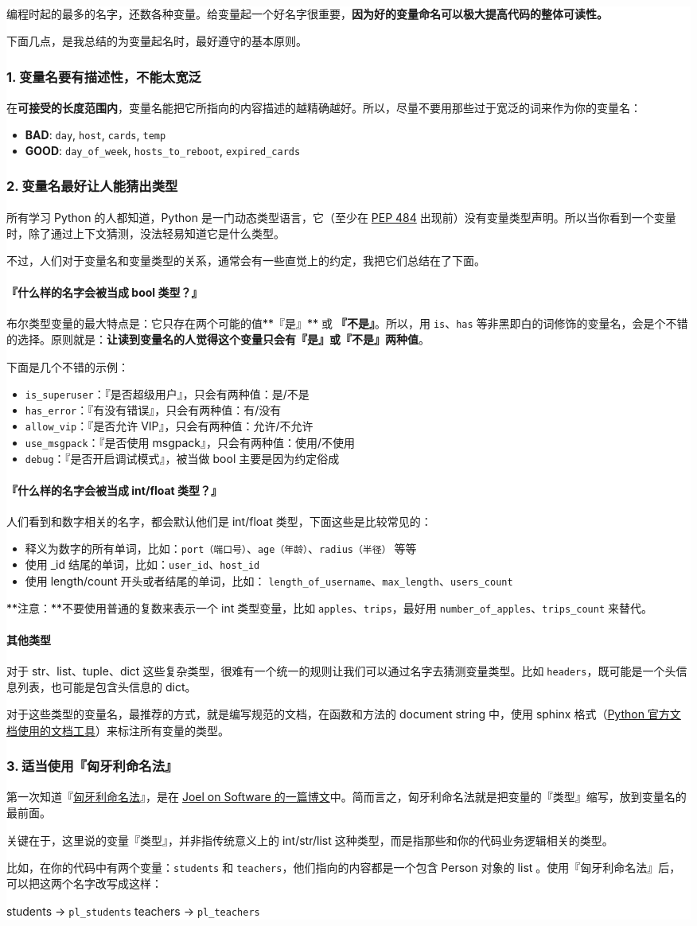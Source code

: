 编程时起的最多的名字，还数各种变量。给变量起一个好名字很重要，**因为好的变量命名可以极大提高代码的整体可读性。**

下面几点，是我总结的为变量起名时，最好遵守的基本原则。

### 1. 变量名要有描述性，不能太宽泛

在**可接受的长度范围内**，变量名能把它所指向的内容描述的越精确越好。所以，尽量不要用那些过于宽泛的词来作为你的变量名：

- **BAD**: `day`, `host`, `cards`, `temp`
- **GOOD**:  `day_of_week`, `hosts_to_reboot`, `expired_cards`

### 2. 变量名最好让人能猜出类型

所有学习 Python 的人都知道，Python 是一门动态类型语言，它（至少在 [PEP 484](https://www.python.org/dev/peps/pep-0484/) 出现前）没有变量类型声明。所以当你看到一个变量时，除了通过上下文猜测，没法轻易知道它是什么类型。

不过，人们对于变量名和变量类型的关系，通常会有一些直觉上的约定，我把它们总结在了下面。

#### 『什么样的名字会被当成 bool 类型？』

布尔类型变量的最大特点是：它只存在两个可能的值**『是』** 或 **『不是』**。所以，用 `is`、`has` 等非黑即白的词修饰的变量名，会是个不错的选择。原则就是：**让读到变量名的人觉得这个变量只会有『是』或『不是』两种值**。

下面是几个不错的示例：

- `is_superuser`：『是否超级用户』，只会有两种值：是/不是
- `has_error`：『有没有错误』，只会有两种值：有/没有
- `allow_vip`：『是否允许 VIP』，只会有两种值：允许/不允许
- `use_msgpack`：『是否使用 msgpack』，只会有两种值：使用/不使用
- `debug`：『是否开启调试模式』，被当做 bool 主要是因为约定俗成

#### 『什么样的名字会被当成 int/float 类型？』

人们看到和数字相关的名字，都会默认他们是 int/float 类型，下面这些是比较常见的：

- 释义为数字的所有单词，比如：`port（端口号）`、`age（年龄）`、`radius（半径）` 等等
- 使用 _id 结尾的单词，比如：`user_id`、`host_id`
- 使用 length/count 开头或者结尾的单词，比如： `length_of_username`、`max_length`、`users_count`

**注意：**不要使用普通的复数来表示一个 int 类型变量，比如 `apples`、`trips`，最好用 `number_of_apples`、`trips_count` 来替代。

#### 其他类型

对于 str、list、tuple、dict 这些复杂类型，很难有一个统一的规则让我们可以通过名字去猜测变量类型。比如 `headers`，既可能是一个头信息列表，也可能是包含头信息的 dict。

对于这些类型的变量名，最推荐的方式，就是编写规范的文档，在函数和方法的 document string 中，使用 sphinx 格式（[Python 官方文档使用的文档工具](http://www.sphinx-doc.org/en/stable/)）来标注所有变量的类型。 

### 3. 适当使用『匈牙利命名法』

第一次知道『[匈牙利命名法](https://en.wikipedia.org/wiki/Hungarian_notation)』，是在 [Joel on Software 的一篇博文](http://www.joelonsoftware.com/articles/Wrong.html)中。简而言之，匈牙利命名法就是把变量的『类型』缩写，放到变量名的最前面。

关键在于，这里说的变量『类型』，并非指传统意义上的 int/str/list 这种类型，而是指那些和你的代码业务逻辑相关的类型。

比如，在你的代码中有两个变量：`students` 和 `teachers`，他们指向的内容都是一个包含 Person 对象的 list 。使用『匈牙利命名法』后，可以把这两个名字改写成这样：

students -> `pl_students`
teachers -> `pl_teachers`
